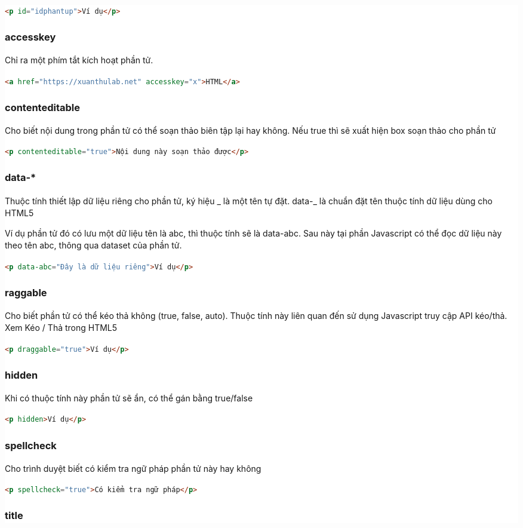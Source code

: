 ```html
<p id="idphantup">Ví dụ</p>
```

### accesskey

Chỉ ra một phím tắt kích hoạt phần tử.

```html
<a href="https://xuanthulab.net" accesskey="x">HTML</a>
```

### contenteditable

Cho biết nội dung trong phần tử có thể soạn thảo biên tập lại hay không. Nếu true thì sẽ xuất hiện box soạn thảo cho phần tử

```html
<p contenteditable="true">Nội dung này soạn thảo được</p>
```

### data-\*

Thuộc tính thiết lập dữ liệu riêng cho phần tử, ký hiệu _ là một tên tự đặt. data-_ là chuẩn đặt tên thuộc tính dữ liệu dùng cho HTML5

Ví dụ phần tử đó có lưu một dữ liệu tên là abc, thì thuộc tính sẽ là data-abc. Sau này tại phần Javascript có thể đọc dữ liệu này theo tên abc, thông qua dataset của phần tử.

```html
<p data-abc="Đây là dữ liệu riêng">Ví dụ</p>
```

### raggable

Cho biết phần tử có thể kéo thả không (true, false, auto). Thuộc tính này liên quan đến sử dụng Javascript truy cập API kéo/thả. Xem Kéo / Thả trong HTML5

```html
<p draggable="true">Ví dụ</p>
```

### hidden

Khi có thuộc tính này phần tử sẽ ẩn, có thể gán bằng true/false

```html
<p hidden>Ví dụ</p>
```

### spellcheck

Cho trình duyệt biết có kiểm tra ngữ pháp phần tử này hay không

```html
<p spellcheck="true">Có kiểm tra ngữ pháp</p>
```

### title

